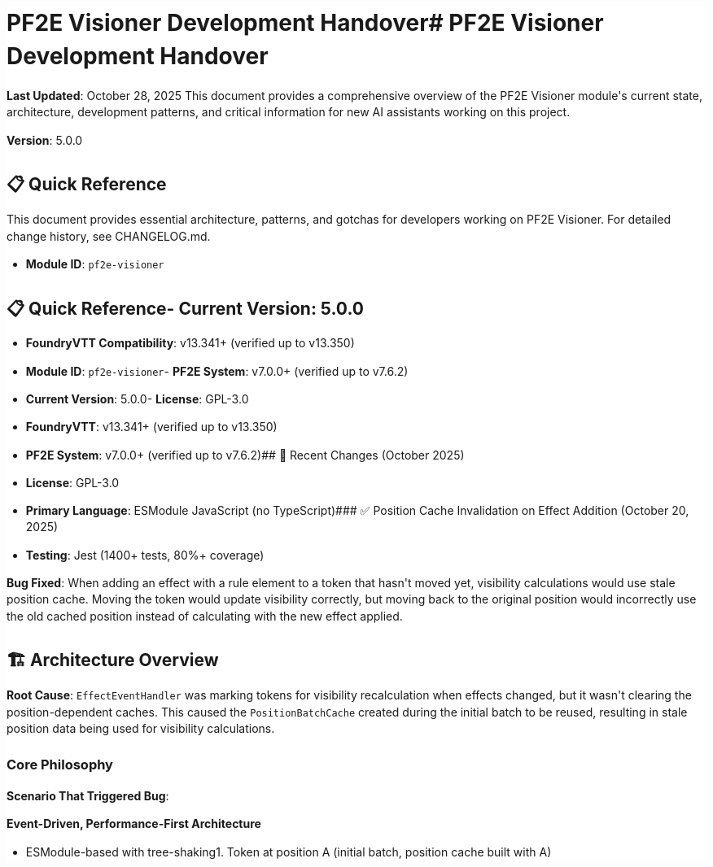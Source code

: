 # PF2E Visioner Development Handover# PF2E Visioner Development Handover

**Last Updated**: October 28, 2025 This document provides a comprehensive overview of the PF2E Visioner module's current state, architecture, development patterns, and critical information for new AI assistants working on this project.

**Version**: 5.0.0

## 📋 Quick Reference

This document provides essential architecture, patterns, and gotchas for developers working on PF2E Visioner. For detailed change history, see CHANGELOG.md.

- **Module ID**: `pf2e-visioner`

## 📋 Quick Reference- **Current Version**: 5.0.0

- **FoundryVTT Compatibility**: v13.341+ (verified up to v13.350)

- **Module ID**: `pf2e-visioner`- **PF2E System**: v7.0.0+ (verified up to v7.6.2)

- **Current Version**: 5.0.0- **License**: GPL-3.0

- **FoundryVTT**: v13.341+ (verified up to v13.350)

- **PF2E System**: v7.0.0+ (verified up to v7.6.2)## 🔄 Recent Changes (October 2025)

- **License**: GPL-3.0

- **Primary Language**: ESModule JavaScript (no TypeScript)### ✅ Position Cache Invalidation on Effect Addition (October 20, 2025)

- **Testing**: Jest (1400+ tests, 80%+ coverage)

**Bug Fixed**: When adding an effect with a rule element to a token that hasn't moved yet, visibility calculations would use stale position cache. Moving the token would update visibility correctly, but moving back to the original position would incorrectly use the old cached position instead of calculating with the new effect applied.

## 🏗️ Architecture Overview

**Root Cause**: `EffectEventHandler` was marking tokens for visibility recalculation when effects changed, but it wasn't clearing the position-dependent caches. This caused the `PositionBatchCache` created during the initial batch to be reused, resulting in stale position data being used for visibility calculations.

### Core Philosophy

**Scenario That Triggered Bug**:

**Event-Driven, Performance-First Architecture**

- ESModule-based with tree-shaking1. Token at position A (initial batch, position cache built with A)
